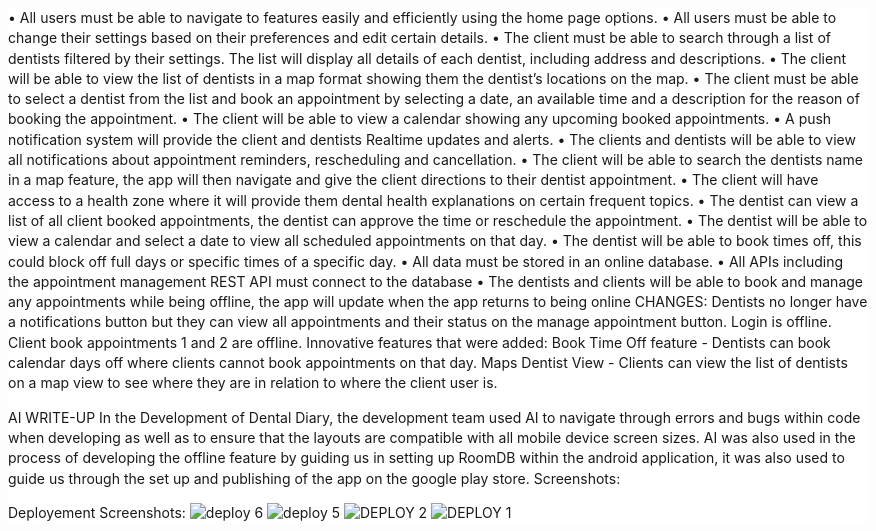 • All users must be able to navigate to features easily and efficiently using the home page options. 
• All users must be able to change their settings based on their preferences and edit certain details. 
• The client must be able to search through a list of dentists filtered by their settings. The list will display all details of each dentist, including address and descriptions. 
• The client will be able to view the list of dentists in a map format showing them the dentist’s locations on the map. 
• The client must be able to select a dentist from the list and book an appointment by selecting a date, an available time and a description for the reason of booking the appointment. 
• The client will be able to view a calendar showing any upcoming booked appointments. 
• A push notification system will provide the client and dentists Realtime updates and alerts. 
• The clients and dentists will be able to view all notifications about appointment reminders, rescheduling and cancellation. 
• The client will be able to search the dentists name in a map feature, the app will then navigate and give the client directions to their dentist appointment.
 • The client will have access to a health zone where it will provide them dental health explanations on certain frequent topics.
• The dentist can view a list of all client booked appointments, the dentist can approve the time or reschedule the appointment. 
• The dentist will be able to view a calendar and select a date to view all scheduled appointments on that day. 
• The dentist will be able to book times off, this could block off full days or specific times of a specific day. 
• All data must be stored in an online database. 
• All APIs including the appointment management REST API must connect to the database 
• The dentists and clients will be able to book and manage any appointments while being offline, the app will update when the app returns to being online
CHANGES:
Dentists no longer have a notifications button but they can view all appointments and their status on the manage appointment button.
Login is offline.
Client book appointments 1 and 2 are offline.
Innovative features that were added:
Book Time Off feature - Dentists can book calendar days off where clients cannot book appointments on that day.
Maps Dentist View - Clients can view the list of dentists on a map view to see where they are in relation to where the client user is.

AI WRITE-UP
In the Development of Dental Diary, the development team used AI to navigate through errors and bugs within code when developing as well as to ensure that the layouts are compatible with all mobile device screen sizes.
AI was also used in the process of developing the offline feature by guiding us in setting up RoomDB within the android application, it was also used to guide us through the set up and publishing of the app on the google play store.
Screenshots:

Deployement Screenshots:
![deploy 6](https://github.com/user-attachments/assets/134e7fef-bf3c-4099-950e-99ee7edb4f20)
![deploy 5](https://github.com/user-attachments/assets/b5056cb0-a310-48a4-af02-7b5a966ae1b8)
![DEPLOY 2](https://github.com/user-attachments/assets/4c73b19f-3754-43ae-b839-687746f256be)
![DEPLOY 1](https://github.com/user-attachments/assets/7f3c3776-4cba-4d06-9c29-d152a87cb102)







